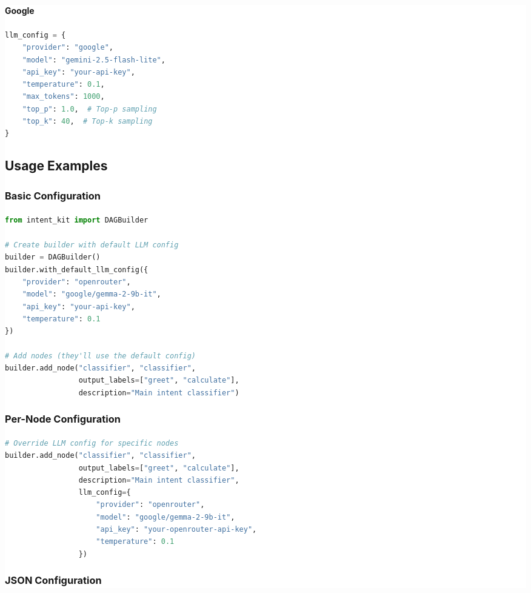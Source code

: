#### Google

```python
llm_config = {
    "provider": "google",
    "model": "gemini-2.5-flash-lite",
    "api_key": "your-api-key",
    "temperature": 0.1,
    "max_tokens": 1000,
    "top_p": 1.0,  # Top-p sampling
    "top_k": 40,  # Top-k sampling
}
```

## Usage Examples

### Basic Configuration

```python
from intent_kit import DAGBuilder

# Create builder with default LLM config
builder = DAGBuilder()
builder.with_default_llm_config({
    "provider": "openrouter",
    "model": "google/gemma-2-9b-it",
    "api_key": "your-api-key",
    "temperature": 0.1
})

# Add nodes (they'll use the default config)
builder.add_node("classifier", "classifier",
                 output_labels=["greet", "calculate"],
                 description="Main intent classifier")
```

### Per-Node Configuration

```python
# Override LLM config for specific nodes
builder.add_node("classifier", "classifier",
                 output_labels=["greet", "calculate"],
                 description="Main intent classifier",
                 llm_config={
                     "provider": "openrouter",
                     "model": "google/gemma-2-9b-it",
                     "api_key": "your-openrouter-api-key",
                     "temperature": 0.1
                 })
```

### JSON Configuration
